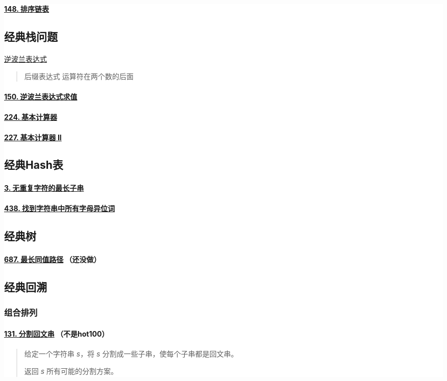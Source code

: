 #### [148. 排序链表](https://leetcode-cn.com/problems/sort-list/)





## 经典栈问题

[逆波兰表达式](https://oi-wiki.org/misc/expression/)

>后缀表达式 运算符在两个数的后面

#### [150. 逆波兰表达式求值](https://leetcode-cn.com/problems/evaluate-reverse-polish-notation/)

#### [224. 基本计算器](https://leetcode-cn.com/problems/basic-calculator/)

#### [227. 基本计算器 II](https://leetcode-cn.com/problems/basic-calculator-ii/)



## 经典Hash表

#### [3. 无重复字符的最长子串](https://leetcode-cn.com/problems/longest-substring-without-repeating-characters/)

#### [438. 找到字符串中所有字母异位词](https://leetcode-cn.com/problems/find-all-anagrams-in-a-string/)





## 经典树

#### [687. 最长同值路径](https://leetcode-cn.com/problems/longest-univalue-path/) （还没做）





## 经典回溯

### 组合排列

#### [131. 分割回文串](https://leetcode-cn.com/problems/palindrome-partitioning/) （不是hot100）

 >给定一个字符串 *s*，将 *s* 分割成一些子串，使每个子串都是回文串。
 >
 >返回 *s* 所有可能的分割方案。
